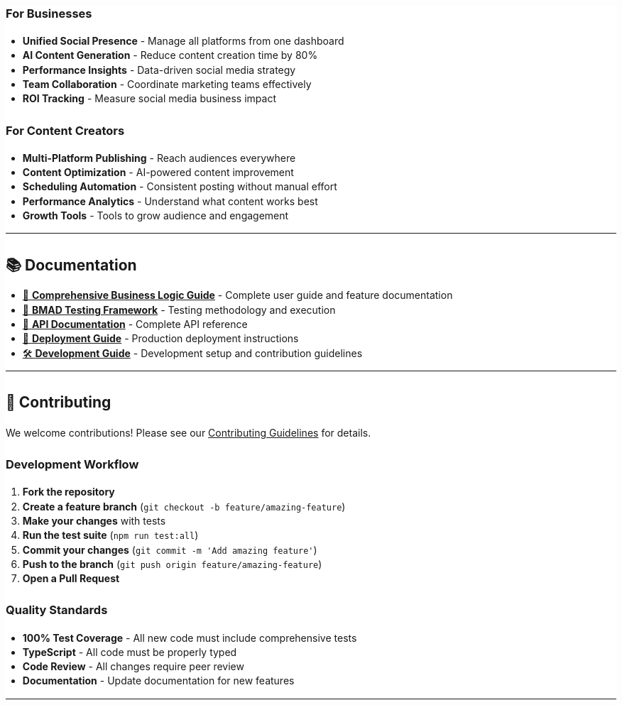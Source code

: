 ### For Businesses
- **Unified Social Presence** - Manage all platforms from one dashboard
- **AI Content Generation** - Reduce content creation time by 80%
- **Performance Insights** - Data-driven social media strategy
- **Team Collaboration** - Coordinate marketing teams effectively
- **ROI Tracking** - Measure social media business impact

### For Content Creators
- **Multi-Platform Publishing** - Reach audiences everywhere
- **Content Optimization** - AI-powered content improvement
- **Scheduling Automation** - Consistent posting without manual effort
- **Performance Analytics** - Understand what content works best
- **Growth Tools** - Tools to grow audience and engagement

---

## 📚 Documentation

- [📖 **Comprehensive Business Logic Guide**](./COMPREHENSIVE_BUSINESS_LOGIC_GUIDE.md) - Complete user guide and feature documentation
- [🧪 **BMAD Testing Framework**](./BMAD-METHOD/ALLIN-TESTING-FRAMEWORK.md) - Testing methodology and execution
- [🔧 **API Documentation**](./docs/API.md) - Complete API reference
- [🚀 **Deployment Guide**](./DEPLOYMENT.md) - Production deployment instructions
- [🛠️ **Development Guide**](./docs/DEVELOPMENT.md) - Development setup and contribution guidelines

---

## 🤝 Contributing

We welcome contributions! Please see our [Contributing Guidelines](./CONTRIBUTING.md) for details.

### Development Workflow

1. **Fork the repository**
2. **Create a feature branch** (`git checkout -b feature/amazing-feature`)
3. **Make your changes** with tests
4. **Run the test suite** (`npm run test:all`)
5. **Commit your changes** (`git commit -m 'Add amazing feature'`)
6. **Push to the branch** (`git push origin feature/amazing-feature`)
7. **Open a Pull Request**

### Quality Standards

- **100% Test Coverage** - All new code must include comprehensive tests
- **TypeScript** - All code must be properly typed
- **Code Review** - All changes require peer review
- **Documentation** - Update documentation for new features

---
